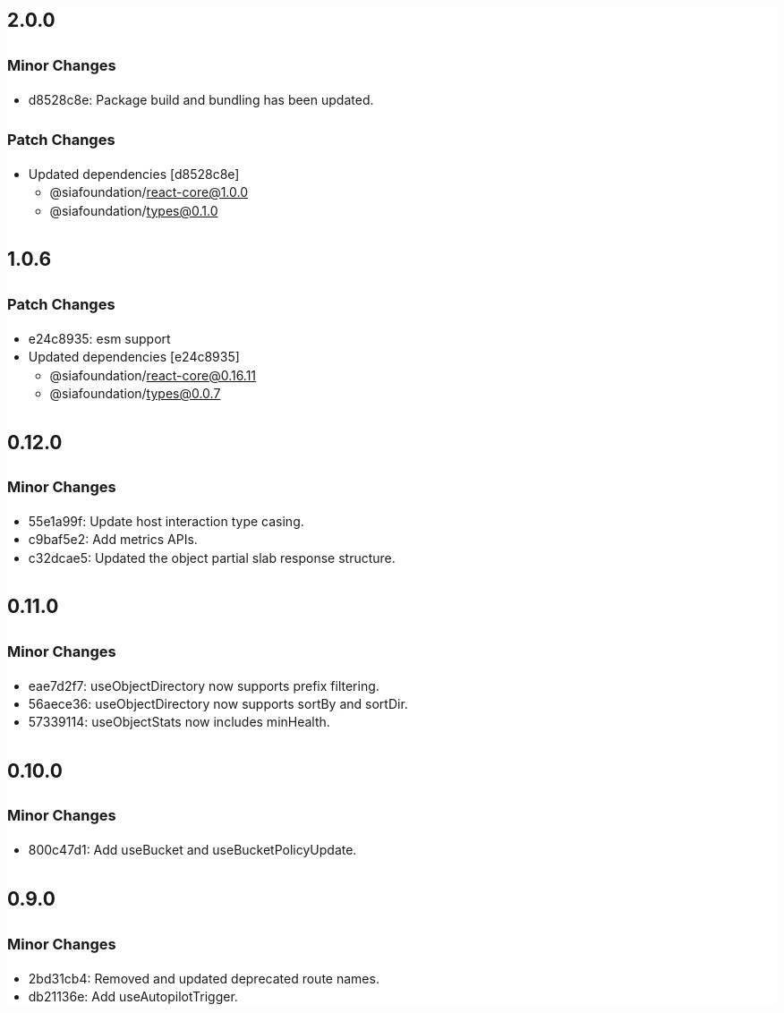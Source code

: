 ## 2.0.0

### Minor Changes

- d8528c8e: Package build and bundling has been updated.

### Patch Changes

- Updated dependencies [d8528c8e]
  - @siafoundation/react-core@1.0.0
  - @siafoundation/types@0.1.0

## 1.0.6

### Patch Changes

- e24c8935: esm support
- Updated dependencies [e24c8935]
  - @siafoundation/react-core@0.16.11
  - @siafoundation/types@0.0.7

## 0.12.0

### Minor Changes

- 55e1a99f: Update host interaction type casing.
- c9baf5e2: Add metrics APIs.
- c32dcae5: Updated the object partial slab response structure.

## 0.11.0

### Minor Changes

- eae7d2f7: useObjectDirectory now supports prefix filtering.
- 56aece36: useObjectDirectory now supports sortBy and sortDir.
- 57339114: useObjectStats now includes minHealth.

## 0.10.0

### Minor Changes

- 800c47d1: Add useBucket and useBucketPolicyUpdate.

## 0.9.0

### Minor Changes

- 2bd31cb4: Removed and updated deprecated route names.
- db21136e: Add useAutopilotTrigger.
